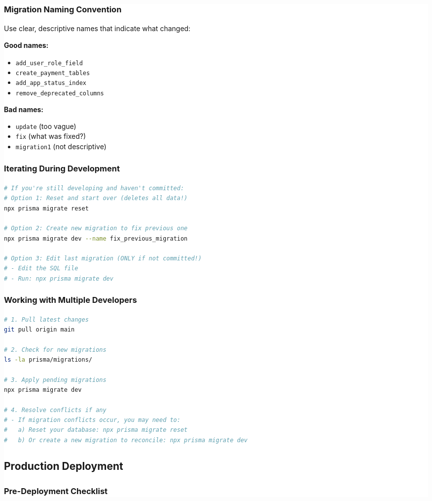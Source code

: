 ### Migration Naming Convention

Use clear, descriptive names that indicate what changed:

**Good names:**
- `add_user_role_field`
- `create_payment_tables`
- `add_app_status_index`
- `remove_deprecated_columns`

**Bad names:**
- `update` (too vague)
- `fix` (what was fixed?)
- `migration1` (not descriptive)

### Iterating During Development

```bash
# If you're still developing and haven't committed:
# Option 1: Reset and start over (deletes all data!)
npx prisma migrate reset

# Option 2: Create new migration to fix previous one
npx prisma migrate dev --name fix_previous_migration

# Option 3: Edit last migration (ONLY if not committed!)
# - Edit the SQL file
# - Run: npx prisma migrate dev
```

### Working with Multiple Developers

```bash
# 1. Pull latest changes
git pull origin main

# 2. Check for new migrations
ls -la prisma/migrations/

# 3. Apply pending migrations
npx prisma migrate dev

# 4. Resolve conflicts if any
# - If migration conflicts occur, you may need to:
#   a) Reset your database: npx prisma migrate reset
#   b) Or create a new migration to reconcile: npx prisma migrate dev
```

## Production Deployment

### Pre-Deployment Checklist
